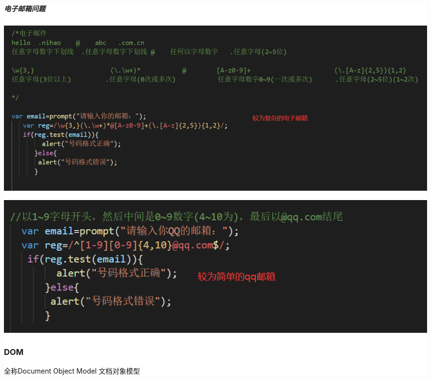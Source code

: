 ##### 电子邮箱问题

![1636785308819](JS.assets/1636785308819.png) 

![1636785357985](JS.assets/1636785357985.png) 

### DOM

全称Document  Object  Model   文档对象模型
